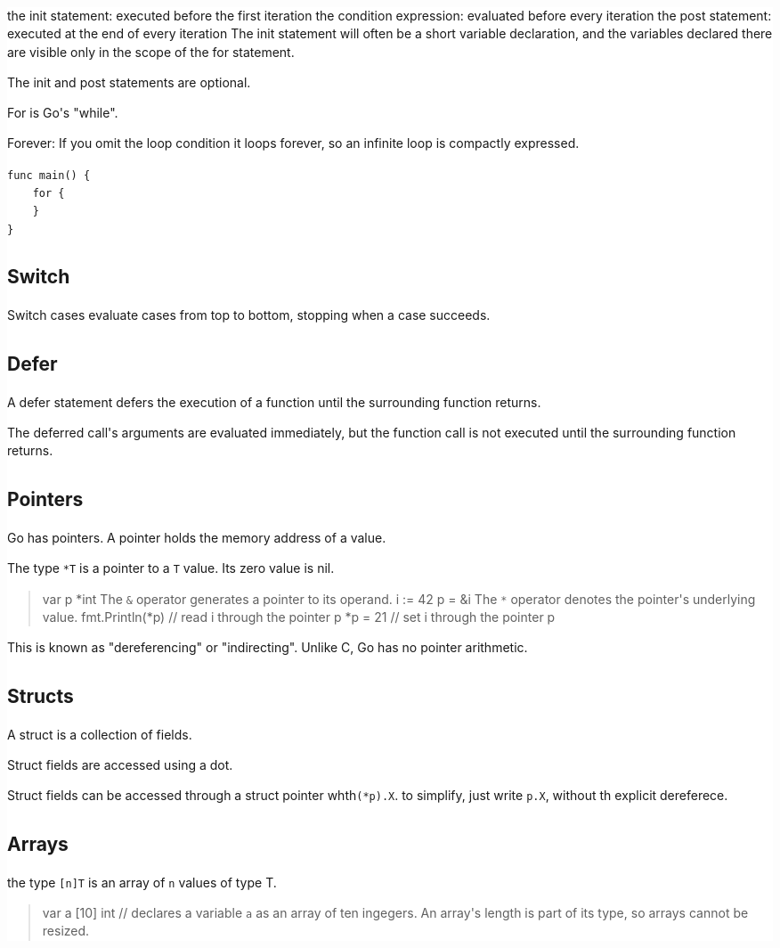 the init statement: executed before the first iteration
the condition expression: evaluated before every iteration
the post statement: executed at the end of every iteration
The init statement will often be a short variable declaration, and the variables declared there are visible only in the scope of the for statement.

The init and post statements are optional.

For is Go's "while".

Forever: If you omit the loop condition it loops forever, so an infinite loop is compactly expressed.
```
func main() {
    for {
    }
}
```

## Switch
Switch cases evaluate cases from top to bottom, stopping when a case succeeds.

## Defer
A defer statement defers the execution of a function until the surrounding function returns.

The deferred call's arguments are evaluated immediately, but the function call is not executed until the surrounding function returns.

## Pointers
Go has pointers. A pointer holds the memory address of a value.

The type `*T` is a pointer to a `T` value. Its zero value is nil.
> var p *int
The `&` operator generates a pointer to its operand.
> i := 42
> p = &i
The `*` operator denotes the pointer's underlying value.
> fmt.Println(*p) // read i through the pointer p
> *p = 21         // set i through the pointer p

This is known as "dereferencing" or "indirecting".
Unlike C, Go has no pointer arithmetic.

## Structs
A struct is a collection of fields.

Struct fields are accessed using a dot.

Struct fields can be accessed through a struct pointer whth`(*p).X`. to simplify, just write `p.X`, without th explicit dereferece.

## Arrays
the type `[n]T` is an array of `n` values of type T.
> var a [10] int   // declares a variable `a` as an array of ten ingegers.
An array's length is part of its type, so arrays cannot be resized.
